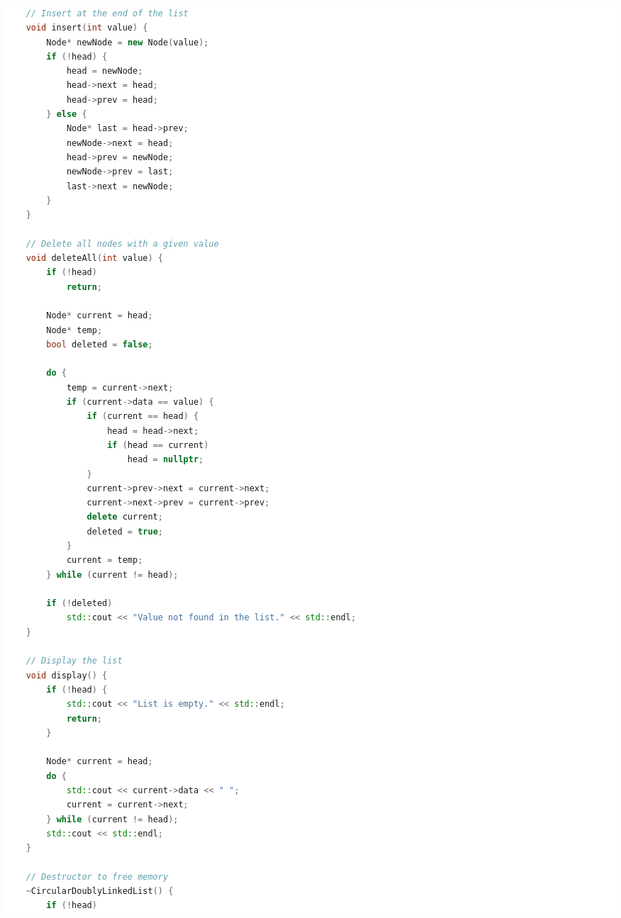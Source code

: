 ```cpp
    // Insert at the end of the list
    void insert(int value) {
        Node* newNode = new Node(value);
        if (!head) {
            head = newNode;
            head->next = head;
            head->prev = head;
        } else {
            Node* last = head->prev;
            newNode->next = head;
            head->prev = newNode;
            newNode->prev = last;
            last->next = newNode;
        }
    }

    // Delete all nodes with a given value
    void deleteAll(int value) {
        if (!head)
            return;

        Node* current = head;
        Node* temp;
        bool deleted = false;

        do {
            temp = current->next;
            if (current->data == value) {
                if (current == head) {
                    head = head->next;
                    if (head == current)
                        head = nullptr;
                }
                current->prev->next = current->next;
                current->next->prev = current->prev;
                delete current;
                deleted = true;
            }
            current = temp;
        } while (current != head);

        if (!deleted)
            std::cout << "Value not found in the list." << std::endl;
    }

    // Display the list
    void display() {
        if (!head) {
            std::cout << "List is empty." << std::endl;
            return;
        }

        Node* current = head;
        do {
            std::cout << current->data << " ";
            current = current->next;
        } while (current != head);
        std::cout << std::endl;
    }

    // Destructor to free memory
    ~CircularDoublyLinkedList() {
        if (!head)
```